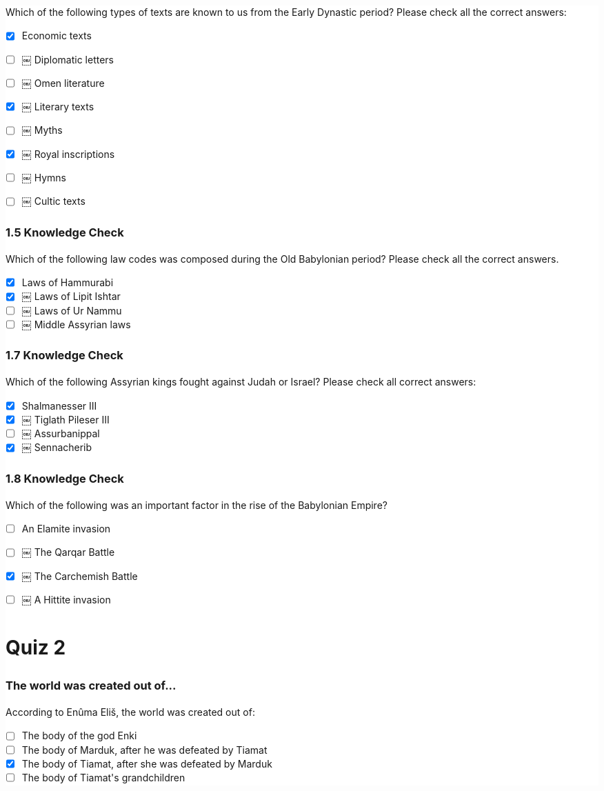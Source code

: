 Which of the following types of texts are known to us from the Early Dynastic period? Please check all the correct answers:

- [x] Economic texts
- [ ] ￼ Diplomatic letters
- [ ] ￼ Omen literature
- [x] ￼ Literary texts
- [ ] ￼ Myths
- [x] ￼ Royal inscriptions
- [ ] ￼ Hymns
- [ ] ￼ Cultic texts



### 1.5 Knowledge Check

Which of the following law codes was composed during the Old Babylonian period? Please check all the correct answers.

- [x] Laws of Hammurabi
- [x] ￼ Laws of Lipit Ishtar
- [ ] ￼ Laws of Ur Nammu
- [ ] ￼ Middle Assyrian laws

### 1.7 Knowledge Check

Which of the following Assyrian kings fought against Judah or Israel? Please check all correct answers:

- [x] Shalmanesser III 
- [x] ￼ Tiglath Pileser III 
- [ ] ￼ Assurbanippal
- [x] ￼ Sennacherib 

### 1.8 Knowledge Check

Which of the following was an important factor in the rise of the Babylonian Empire?

- [ ] An Elamite invasion

- [ ] ￼ The Qarqar Battle

- [x] ￼ The Carchemish Battle

- [ ] ￼ A Hittite invasion

  

# Quiz 2

### The world was created out of...

According to Enûma Eliš, the world was created out of:

- [ ] The body of the god Enki
- [ ] The body of Marduk, after he was defeated by Tiamat
- [x] The body of Tiamat, after she was defeated by Marduk
- [ ] The body of Tiamat's grandchildren
